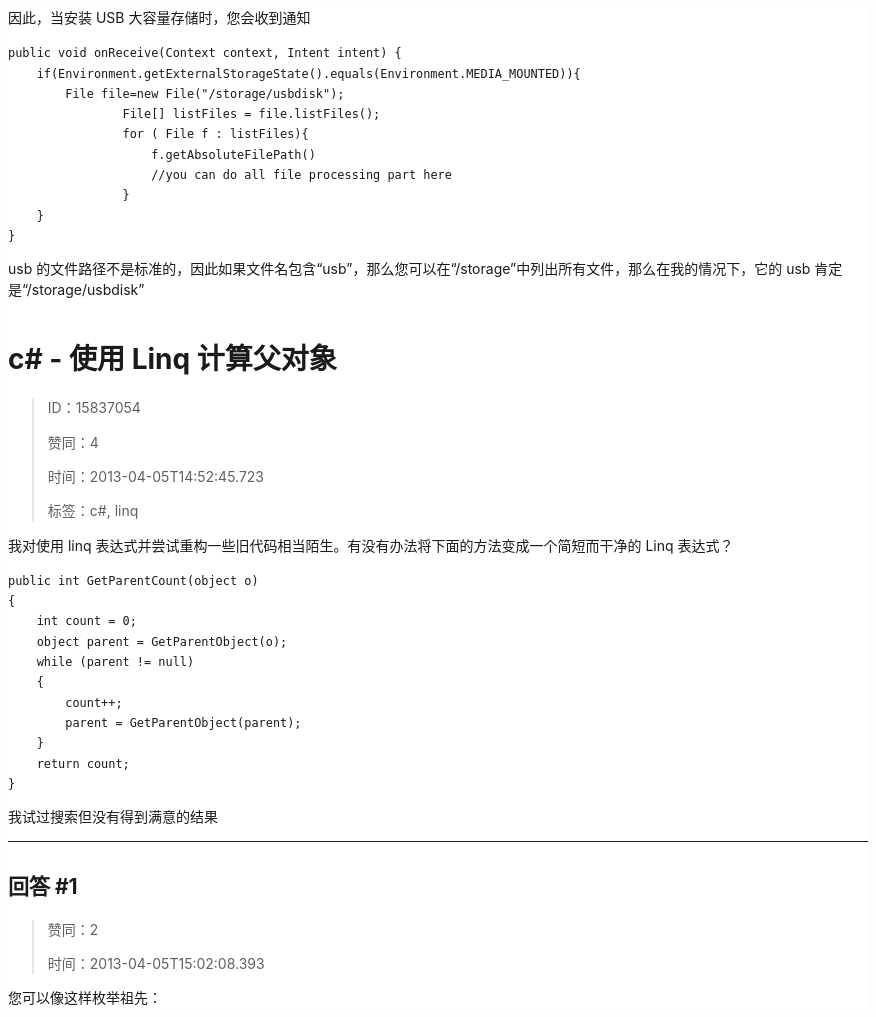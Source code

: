 因此，当安装 USB 大容量存储时，您会收到通知

```
public void onReceive(Context context, Intent intent) {
    if(Environment.getExternalStorageState().equals(Environment.MEDIA_MOUNTED)){
        File file=new File("/storage/usbdisk");
                File[] listFiles = file.listFiles();
                for ( File f : listFiles){
                    f.getAbsoluteFilePath()
                    //you can do all file processing part here
                }
    }
} 
```

usb 的文件路径不是标准的，因此如果文件名包含“usb”，那么您可以在“/storage”中列出所有文件，那么在我的情况下，它的 usb 肯定是“/storage/usbdisk”

# c# - 使用 Linq 计算父对象

> ID：15837054
> 
> 赞同：4
> 
> 时间：2013-04-05T14:52:45.723
> 
> 标签：c#, linq

我对使用 linq 表达式并尝试重构一些旧代码相当陌生。有没有办法将下面的方法变成一个简短而干净的 Linq 表达式？

```
public int GetParentCount(object o)
{ 
    int count = 0;
    object parent = GetParentObject(o);
    while (parent != null)
    {
        count++;
        parent = GetParentObject(parent);
    }
    return count;
} 
```

我试过搜索但没有得到满意的结果

* * *

## 回答 #1

> 赞同：2
> 
> 时间：2013-04-05T15:02:08.393

您可以像这样枚举祖先：
